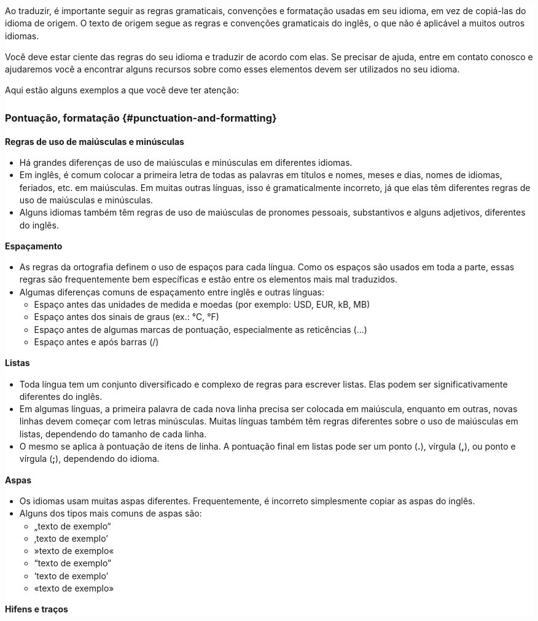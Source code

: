 Ao traduzir, é importante seguir as regras gramaticais, convenções e formatação usadas em seu idioma, em vez de copiá-las do idioma de origem. O texto de origem segue as regras e convenções gramaticais do inglês, o que não é aplicável a muitos outros idiomas.

Você deve estar ciente das regras do seu idioma e traduzir de acordo com elas. Se precisar de ajuda, entre em contato conosco e ajudaremos você a encontrar alguns recursos sobre como esses elementos devem ser utilizados no seu idioma.

Aqui estão alguns exemplos a que você deve ter atenção:

### Pontuação, formatação {#punctuation-and-formatting}

**Regras de uso de maiúsculas e minúsculas**

- Há grandes diferenças de uso de maiúsculas e minúsculas em diferentes idiomas.
- Em inglês, é comum colocar a primeira letra de todas as palavras em títulos e nomes, meses e dias, nomes de idiomas, feriados, etc. em maiúsculas. Em muitas outras línguas, isso é gramaticalmente incorreto, já que elas têm diferentes regras de uso de maiúsculas e minúsculas.
- Alguns idiomas também têm regras de uso de maiúsculas de pronomes pessoais, substantivos e alguns adjetivos, diferentes do inglês.

**Espaçamento**

- As regras da ortografia definem o uso de espaços para cada língua. Como os espaços são usados em toda a parte, essas regras são frequentemente bem específicas e estão entre os elementos mais mal traduzidos.
- Algumas diferenças comuns de espaçamento entre inglês e outras línguas:
  - Espaço antes das unidades de medida e moedas (por exemplo: USD, EUR, kB, MB)
  - Espaço antes dos sinais de graus (ex.: °C, °F)
  - Espaço antes de algumas marcas de pontuação, especialmente as reticências (…)
  - Espaço antes e após barras (/)

**Listas**

- Toda língua tem um conjunto diversificado e complexo de regras para escrever listas. Elas podem ser significativamente diferentes do inglês.
- Em algumas línguas, a primeira palavra de cada nova linha precisa ser colocada em maiúscula, enquanto em outras, novas linhas devem começar com letras minúsculas. Muitas línguas também têm regras diferentes sobre o uso de maiúsculas em listas, dependendo do tamanho de cada linha.
- O mesmo se aplica à pontuação de itens de linha. A pontuação final em listas pode ser um ponto (**.**), vírgula (**,**), ou ponto e vírgula (**;**), dependendo do idioma.

**Aspas**

- Os idiomas usam muitas aspas diferentes. Frequentemente, é incorreto simplesmente copiar as aspas do inglês.
- Alguns dos tipos mais comuns de aspas são:
  - „texto de exemplo“
  - ‚texto de exemplo’
  - »texto de exemplo«
  - “texto de exemplo”
  - ‘texto de exemplo’
  - «texto de exemplo»

**Hifens e traços**
